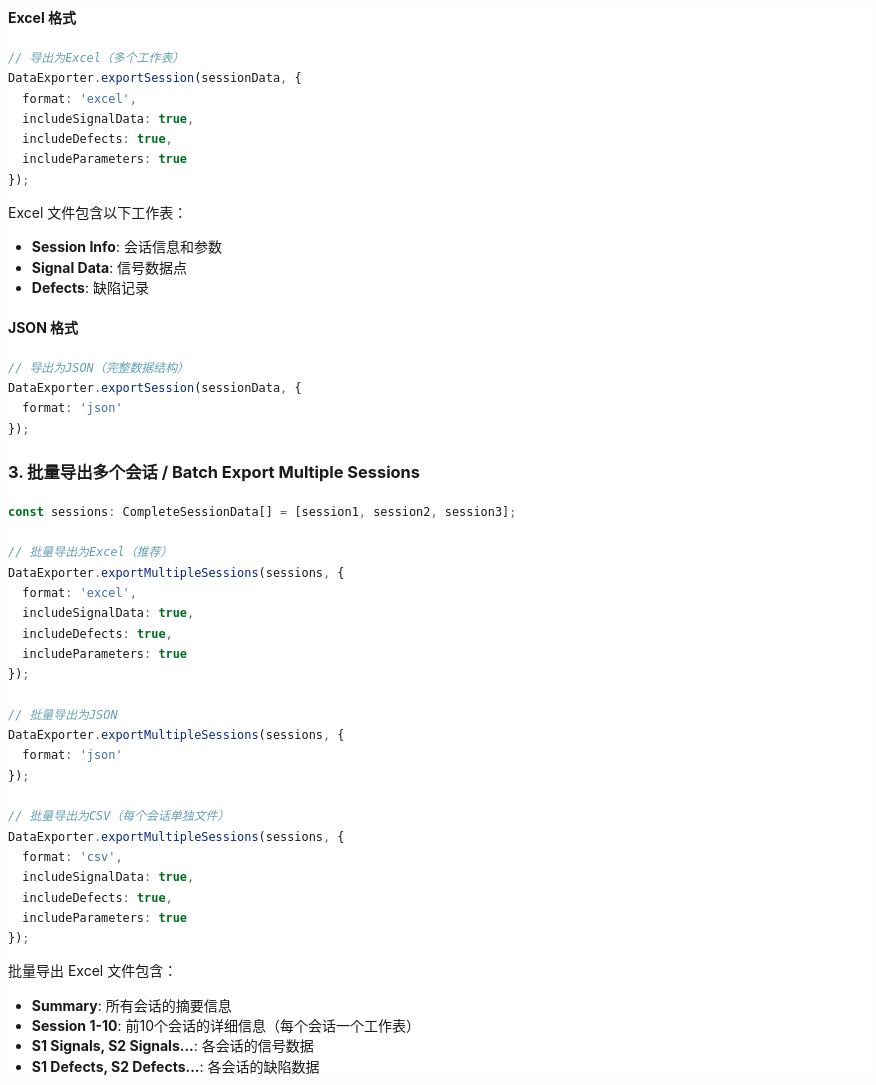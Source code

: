 #### Excel 格式

```typescript
// 导出为Excel（多个工作表）
DataExporter.exportSession(sessionData, {
  format: 'excel',
  includeSignalData: true,
  includeDefects: true,
  includeParameters: true
});
```

Excel 文件包含以下工作表：
- **Session Info**: 会话信息和参数
- **Signal Data**: 信号数据点
- **Defects**: 缺陷记录

#### JSON 格式

```typescript
// 导出为JSON（完整数据结构）
DataExporter.exportSession(sessionData, {
  format: 'json'
});
```

### 3. 批量导出多个会话 / Batch Export Multiple Sessions

```typescript
const sessions: CompleteSessionData[] = [session1, session2, session3];

// 批量导出为Excel（推荐）
DataExporter.exportMultipleSessions(sessions, {
  format: 'excel',
  includeSignalData: true,
  includeDefects: true,
  includeParameters: true
});

// 批量导出为JSON
DataExporter.exportMultipleSessions(sessions, {
  format: 'json'
});

// 批量导出为CSV（每个会话单独文件）
DataExporter.exportMultipleSessions(sessions, {
  format: 'csv',
  includeSignalData: true,
  includeDefects: true,
  includeParameters: true
});
```

批量导出 Excel 文件包含：
- **Summary**: 所有会话的摘要信息
- **Session 1-10**: 前10个会话的详细信息（每个会话一个工作表）
- **S1 Signals, S2 Signals...**: 各会话的信号数据
- **S1 Defects, S2 Defects...**: 各会话的缺陷数据
